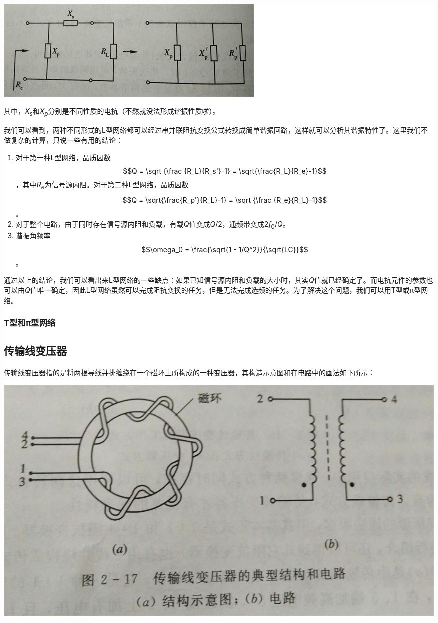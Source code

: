 ![LC_impedance_transformation_3](pictures/chapter_2/LC_impedance_transformation_3.JPG)

其中，$X_s$和$X_p$分别是不同性质的电抗（不然就没法形成谐振性质啦）。

我们可以看到，两种不同形式的L型网络都可以经过串并联阻抗变换公式转换成简单谐振回路，这样就可以分析其谐振特性了。这里我们不做复杂的计算，只说一些有用的结论：

1.  对于第一种L型网络，品质因数$$Q = \sqrt {\frac {R_L}{R_s'}-1} = \sqrt{\frac{R_L}{R_e}-1}$$，其中$R_e$为信号源内阻。对于第二种L型网络，品质因数$$Q = \sqrt{\frac{R_p'}{R_L}-1} = \sqrt {\frac {R_e}{R_L}-1}$$ 。
2.  对于整个电路，由于同时存在信号源内阻和负载，有载$Q$值变成$Q/2$，通频带变成$2f_0/Q$。
3.  谐振角频率$$\omega_0 = \frac{\sqrt{1 - 1/Q^2}}{\sqrt{LC}}$$。

通过以上的结论，我们可以看出来L型网络的一些缺点：如果已知信号源内阻和负载的大小时，其实$Q$值就已经确定了。而电抗元件的参数也可以由$Q$值唯一确定，因此L型网络虽然可以完成阻抗变换的任务，但是无法完成选频的任务。为了解决这个问题，我们可以用T型或π型网络。

### T型和π型网络



## 传输线变压器

传输线变压器指的是将两根导线并排缠绕在一个磁环上所构成的一种变压器，其构造示意图和在电路中的画法如下所示：

![transmission-line transformer structure](pictures/chapter_2/transmission-line_transformer_structure.jpg)
